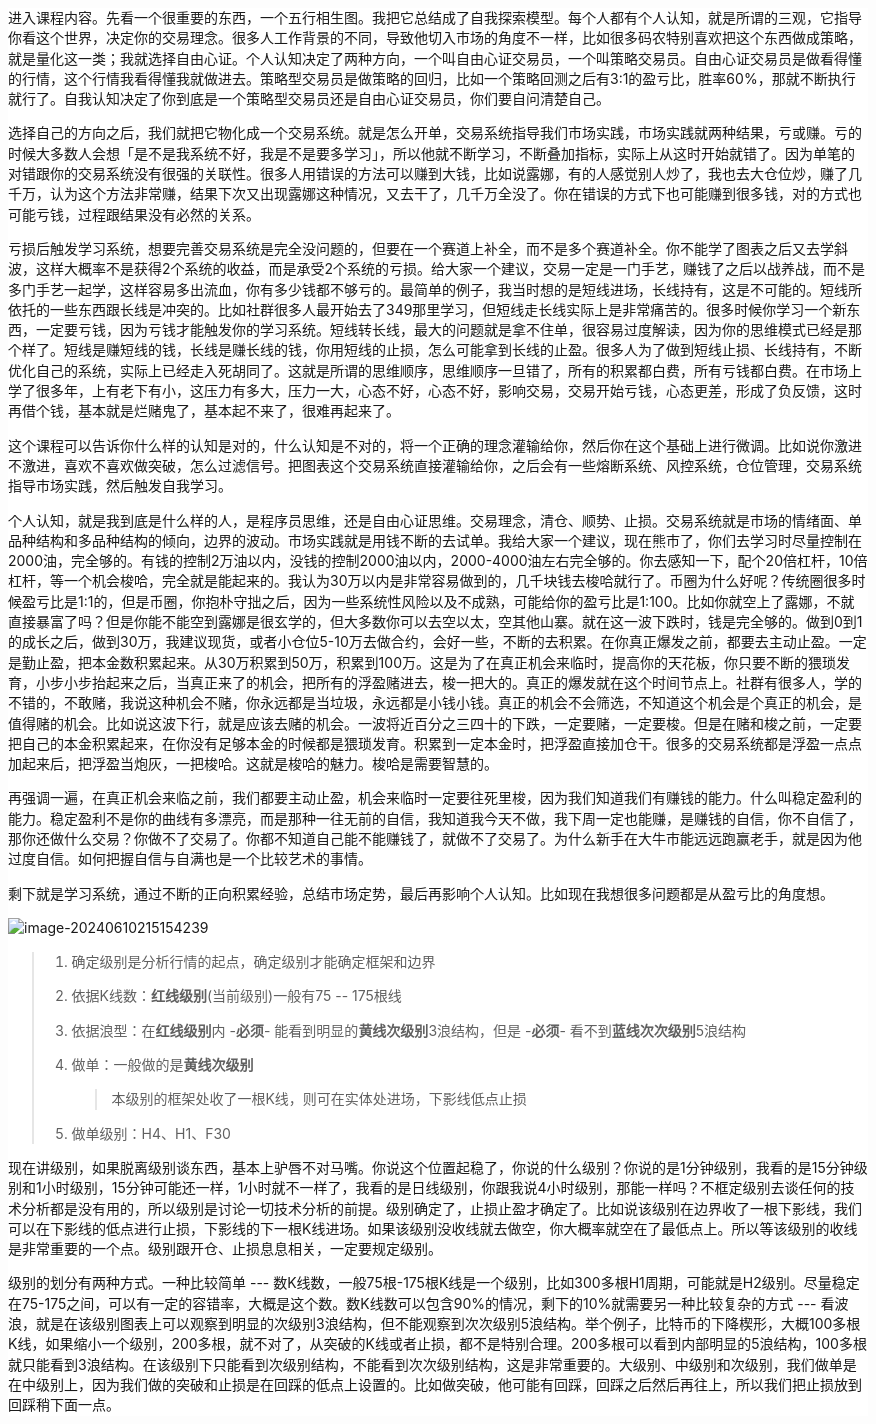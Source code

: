 进入课程内容。先看一个很重要的东西，一个五行相生图。我把它总结成了自我探索模型。每个人都有个人认知，就是所谓的三观，它指导你看这个世界，决定你的交易理念。很多人工作背景的不同，导致他切入市场的角度不一样，比如很多码农特别喜欢把这个东西做成策略，就是量化这一类；我就选择自由心证。个人认知决定了两种方向，一个叫自由心证交易员，一个叫策略交易员。自由心证交易员是做看得懂的行情，这个行情我看得懂我就做进去。策略型交易员是做策略的回归，比如一个策略回测之后有3:1的盈亏比，胜率60%，那就不断执行就行了。自我认知决定了你到底是一个策略型交易员还是自由心证交易员，你们要自问清楚自己。

选择自己的方向之后，我们就把它物化成一个交易系统。就是怎么开单，交易系统指导我们市场实践，市场实践就两种结果，亏或赚。亏的时候大多数人会想「是不是我系统不好，我是不是要多学习」，所以他就不断学习，不断叠加指标，实际上从这时开始就错了。因为单笔的对错跟你的交易系统没有很强的关联性。很多人用错误的方法可以赚到大钱，比如说露娜，有的人感觉别人炒了，我也去大仓位炒，赚了几千万，认为这个方法非常赚，结果下次又出现露娜这种情况，又去干了，几千万全没了。你在错误的方式下也可能赚到很多钱，对的方式也可能亏钱，过程跟结果没有必然的关系。

亏损后触发学习系统，想要完善交易系统是完全没问题的，但要在一个赛道上补全，而不是多个赛道补全。你不能学了图表之后又去学斜波，这样大概率不是获得2个系统的收益，而是承受2个系统的亏损。给大家一个建议，交易一定是一门手艺，赚钱了之后以战养战，而不是多门手艺一起学，这样容易多出流血，你有多少钱都不够亏的。最简单的例子，我当时想的是短线进场，长线持有，这是不可能的。短线所依托的一些东西跟长线是冲突的。比如社群很多人最开始去了349那里学习，但短线走长线实际上是非常痛苦的。很多时候你学习一个新东西，一定要亏钱，因为亏钱才能触发你的学习系统。短线转长线，最大的问题就是拿不住单，很容易过度解读，因为你的思维模式已经是那个样了。短线是赚短线的钱，长线是赚长线的钱，你用短线的止损，怎么可能拿到长线的止盈。很多人为了做到短线止损、长线持有，不断优化自己的系统，实际上已经走入死胡同了。这就是所谓的思维顺序，思维顺序一旦错了，所有的积累都白费，所有亏钱都白费。在市场上学了很多年，上有老下有小，这压力有多大，压力一大，心态不好，心态不好，影响交易，交易开始亏钱，心态更差，形成了负反馈，这时再借个钱，基本就是烂赌鬼了，基本起不来了，很难再起来了。

这个课程可以告诉你什么样的认知是对的，什么认知是不对的，将一个正确的理念灌输给你，然后你在这个基础上进行微调。比如说你激进不激进，喜欢不喜欢做突破，怎么过滤信号。把图表这个交易系统直接灌输给你，之后会有一些熔断系统、风控系统，仓位管理，交易系统指导市场实践，然后触发自我学习。

个人认知，就是我到底是什么样的人，是程序员思维，还是自由心证思维。交易理念，清仓、顺势、止损。交易系统就是市场的情绪面、单品种结构和多品种结构的倾向，边界的波动。市场实践就是用钱不断的去试单。我给大家一个建议，现在熊市了，你们去学习时尽量控制在2000油，完全够的。有钱的控制2万油以内，没钱的控制2000油以内，2000-4000油左右完全够的。你去感知一下，配个20倍杠杆，10倍杠杆，等一个机会梭哈，完全就是能起来的。我认为30万以内是非常容易做到的，几千块钱去梭哈就行了。币圈为什么好呢？传统圈很多时候盈亏比是1:1的，但是币圈，你抱朴守拙之后，因为一些系统性风险以及不成熟，可能给你的盈亏比是1:100。比如你就空上了露娜，不就直接暴富了吗？但是你能不能空到露娜是很玄学的，但大多数你可以去空以太，空其他山寨。就在这一波下跌时，钱是完全够的。做到0到1的成长之后，做到30万，我建议现货，或者小仓位5-10万去做合约，会好一些，不断的去积累。在你真正爆发之前，都要去主动止盈。一定是勤止盈，把本金数积累起来。从30万积累到50万，积累到100万。这是为了在真正机会来临时，提高你的天花板，你只要不断的猥琐发育，小步小步抬起来之后，当真正来了的机会，把所有的浮盈赌进去，梭一把大的。真正的爆发就在这个时间节点上。社群有很多人，学的不错的，不敢赌，我说这种机会不赌，你永远都是当垃圾，永远都是小钱小钱。真正的机会不会筛选，不知道这个机会是个真正的机会，是值得赌的机会。比如说这波下行，就是应该去赌的机会。一波将近百分之三四十的下跌，一定要赌，一定要梭。但是在赌和梭之前，一定要把自己的本金积累起来，在你没有足够本金的时候都是猥琐发育。积累到一定本金时，把浮盈直接加仓干。很多的交易系统都是浮盈一点点加起来后，把浮盈当炮灰，一把梭哈。这就是梭哈的魅力。梭哈是需要智慧的。

再强调一遍，在真正机会来临之前，我们都要主动止盈，机会来临时一定要往死里梭，因为我们知道我们有赚钱的能力。什么叫稳定盈利的能力。稳定盈利不是你的曲线有多漂亮，而是那种一往无前的自信，我知道我今天不做，我下周一定也能赚，是赚钱的自信，你不自信了，那你还做什么交易？你做不了交易了。你都不知道自己能不能赚钱了，就做不了交易了。为什么新手在大牛市能远远跑赢老手，就是因为他过度自信。如何把握自信与自满也是一个比较艺术的事情。

剩下就是学习系统，通过不断的正向积累经验，总结市场定势，最后再影响个人认知。比如现在我想很多问题都是从盈亏比的角度想。

![image-20240610215154239](https://raw.githubusercontent.com/jiangsai0502/PicBedRepo/master/img/202406102151322.png)

> 1. 确定级别是分析行情的起点，确定级别才能确定框架和边界
>
> 2. 依据K线数：**红线级别**(当前级别)一般有75 -- 175根线 
>
> 3. 依据浪型：在**红线级别**内 -**必须**- 能看到明显的**黄线次级别**3浪结构，但是 -**必须**- 看不到**蓝线次次级别**5浪结构
>
> 4. 做单：一般做的是**黄线次级别**
>
>    > 本级别的框架处收了一根K线，则可在实体处进场，下影线低点止损
>
> 5. 做单级别：H4、H1、F30

现在讲级别，如果脱离级别谈东西，基本上驴唇不对马嘴。你说这个位置起稳了，你说的什么级别？你说的是1分钟级别，我看的是15分钟级别和1小时级别，15分钟可能还一样，1小时就不一样了，我看的是日线级别，你跟我说4小时级别，那能一样吗？不框定级别去谈任何的技术分析都是没有用的，所以级别是讨论一切技术分析的前提。级别确定了，止损止盈才确定了。比如说该级别在边界收了一根下影线，我们可以在下影线的低点进行止损，下影线的下一根K线进场。如果该级别没收线就去做空，你大概率就空在了最低点上。所以等该级别的收线是非常重要的一个点。级别跟开仓、止损息息相关，一定要规定级别。

级别的划分有两种方式。一种比较简单 --- 数K线数，一般75根-175根K线是一个级别，比如300多根H1周期，可能就是H2级别。尽量稳定在75-175之间，可以有一定的容错率，大概是这个数。数K线数可以包含90%的情况，剩下的10%就需要另一种比较复杂的方式 --- 看波浪，就是在该级别图表上可以观察到明显的次级别3浪结构，但不能观察到次次级别5浪结构。举个例子，比特币的下降楔形，大概100多根K线，如果缩小一个级别，200多根，就不对了，从突破的K线或者止损，都不是特别合理。200多根可以看到内部明显的5浪结构，100多根就只能看到3浪结构。在该级别下只能看到次级别结构，不能看到次次级别结构，这是非常重要的。大级别、中级别和次级别，我们做单是在中级别上，因为我们做的突破和止损是在回踩的低点上设置的。比如做突破，他可能有回踩，回踩之后然后再往上，所以我们把止损放到回踩稍下面一点。
